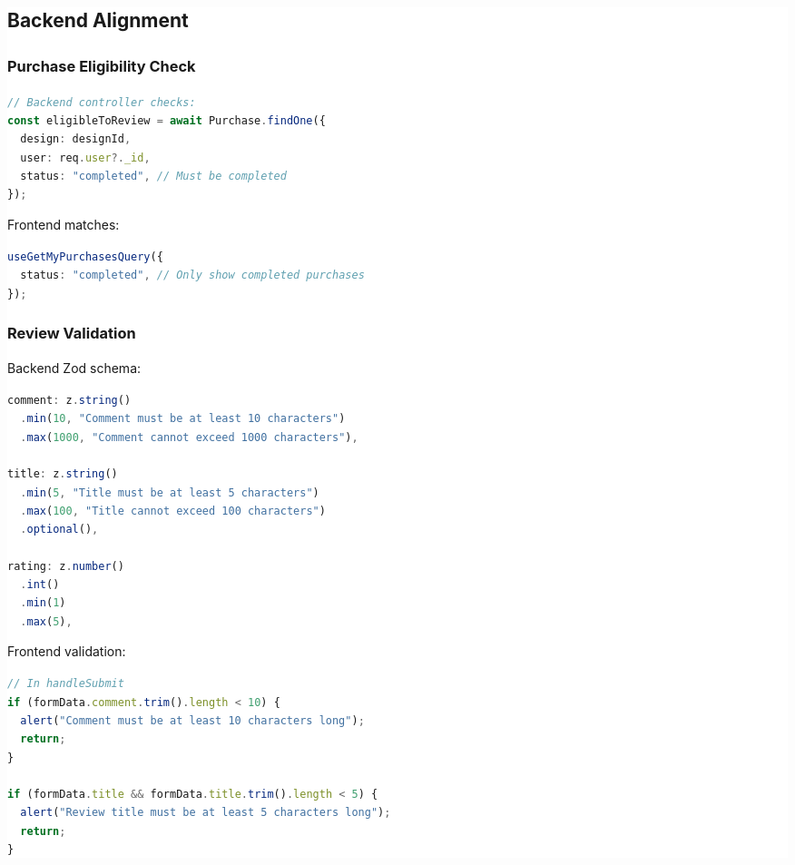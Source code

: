 ## Backend Alignment

### Purchase Eligibility Check

```typescript
// Backend controller checks:
const eligibleToReview = await Purchase.findOne({
  design: designId,
  user: req.user?._id,
  status: "completed", // Must be completed
});
```

Frontend matches:

```typescript
useGetMyPurchasesQuery({
  status: "completed", // Only show completed purchases
});
```

### Review Validation

Backend Zod schema:

```typescript
comment: z.string()
  .min(10, "Comment must be at least 10 characters")
  .max(1000, "Comment cannot exceed 1000 characters"),

title: z.string()
  .min(5, "Title must be at least 5 characters")
  .max(100, "Title cannot exceed 100 characters")
  .optional(),

rating: z.number()
  .int()
  .min(1)
  .max(5),
```

Frontend validation:

```typescript
// In handleSubmit
if (formData.comment.trim().length < 10) {
  alert("Comment must be at least 10 characters long");
  return;
}

if (formData.title && formData.title.trim().length < 5) {
  alert("Review title must be at least 5 characters long");
  return;
}
```
